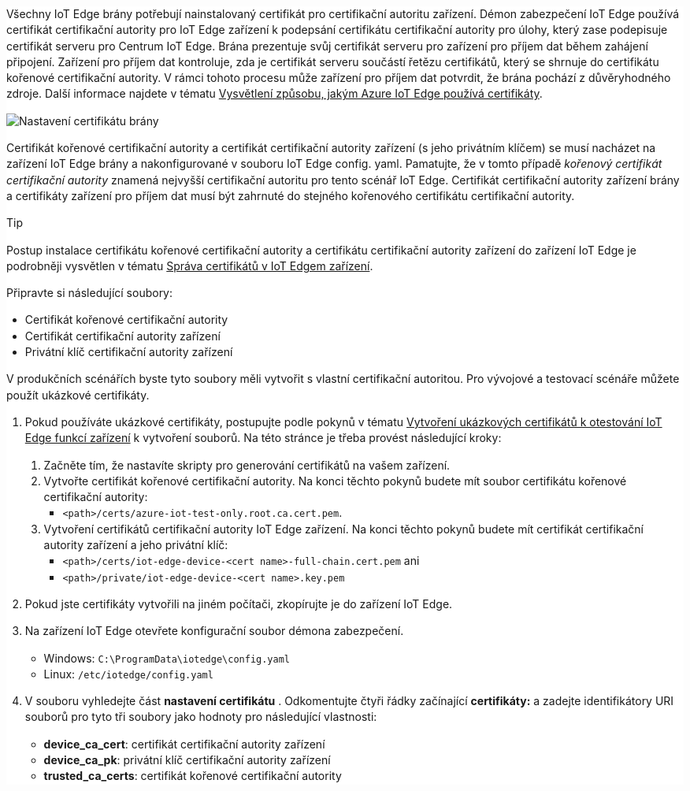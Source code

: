 Všechny IoT Edge brány potřebují nainstalovaný certifikát pro certifikační autoritu zařízení. Démon zabezpečení IoT Edge používá certifikát certifikační autority pro IoT Edge zařízení k podepsání certifikátu certifikační autority pro úlohy, který zase podepisuje certifikát serveru pro Centrum IoT Edge. Brána prezentuje svůj certifikát serveru pro zařízení pro příjem dat během zahájení připojení. Zařízení pro příjem dat kontroluje, zda je certifikát serveru součástí řetězu certifikátů, který se shrnuje do certifikátu kořenové certifikační autority. V rámci tohoto procesu může zařízení pro příjem dat potvrdit, že brána pochází z důvěryhodného zdroje. Další informace najdete v tématu [Vysvětlení způsobu, jakým Azure IoT Edge používá certifikáty](iot-edge-certs.md).

![Nastavení certifikátu brány](./media/how-to-create-transparent-gateway/gateway-setup.png)

Certifikát kořenové certifikační autority a certifikát certifikační autority zařízení (s jeho privátním klíčem) se musí nacházet na zařízení IoT Edge brány a nakonfigurované v souboru IoT Edge config. yaml. Pamatujte, že v tomto případě *kořenový certifikát certifikační autority* znamená nejvyšší certifikační autoritu pro tento scénář IoT Edge. Certifikát certifikační autority zařízení brány a certifikáty zařízení pro příjem dat musí být zahrnuté do stejného kořenového certifikátu certifikační autority.

>[!TIP]
>Postup instalace certifikátu kořenové certifikační autority a certifikátu certifikační autority zařízení do zařízení IoT Edge je podrobněji vysvětlen v tématu [Správa certifikátů v IoT Edgem zařízení](how-to-manage-device-certificates.md).

Připravte si následující soubory:

* Certifikát kořenové certifikační autority
* Certifikát certifikační autority zařízení
* Privátní klíč certifikační autority zařízení

V produkčních scénářích byste tyto soubory měli vytvořit s vlastní certifikační autoritou. Pro vývojové a testovací scénáře můžete použít ukázkové certifikáty.

1. Pokud používáte ukázkové certifikáty, postupujte podle pokynů v tématu [Vytvoření ukázkových certifikátů k otestování IoT Edge funkcí zařízení](how-to-create-test-certificates.md) k vytvoření souborů. Na této stránce je třeba provést následující kroky:

   1. Začněte tím, že nastavíte skripty pro generování certifikátů na vašem zařízení.
   2. Vytvořte certifikát kořenové certifikační autority. Na konci těchto pokynů budete mít soubor certifikátu kořenové certifikační autority:
      * `<path>/certs/azure-iot-test-only.root.ca.cert.pem`.
   3. Vytvoření certifikátů certifikační autority IoT Edge zařízení. Na konci těchto pokynů budete mít certifikát certifikační autority zařízení a jeho privátní klíč:
      * `<path>/certs/iot-edge-device-<cert name>-full-chain.cert.pem` ani
      * `<path>/private/iot-edge-device-<cert name>.key.pem`

2. Pokud jste certifikáty vytvořili na jiném počítači, zkopírujte je do zařízení IoT Edge.

3. Na zařízení IoT Edge otevřete konfigurační soubor démona zabezpečení.
   * Windows: `C:\ProgramData\iotedge\config.yaml`
   * Linux: `/etc/iotedge/config.yaml`

4. V souboru vyhledejte část **nastavení certifikátu** . Odkomentujte čtyři řádky začínající **certifikáty:** a zadejte identifikátory URI souborů pro tyto tři soubory jako hodnoty pro následující vlastnosti:
   * **device_ca_cert**: certifikát certifikační autority zařízení
   * **device_ca_pk**: privátní klíč certifikační autority zařízení
   * **trusted_ca_certs**: certifikát kořenové certifikační autority
